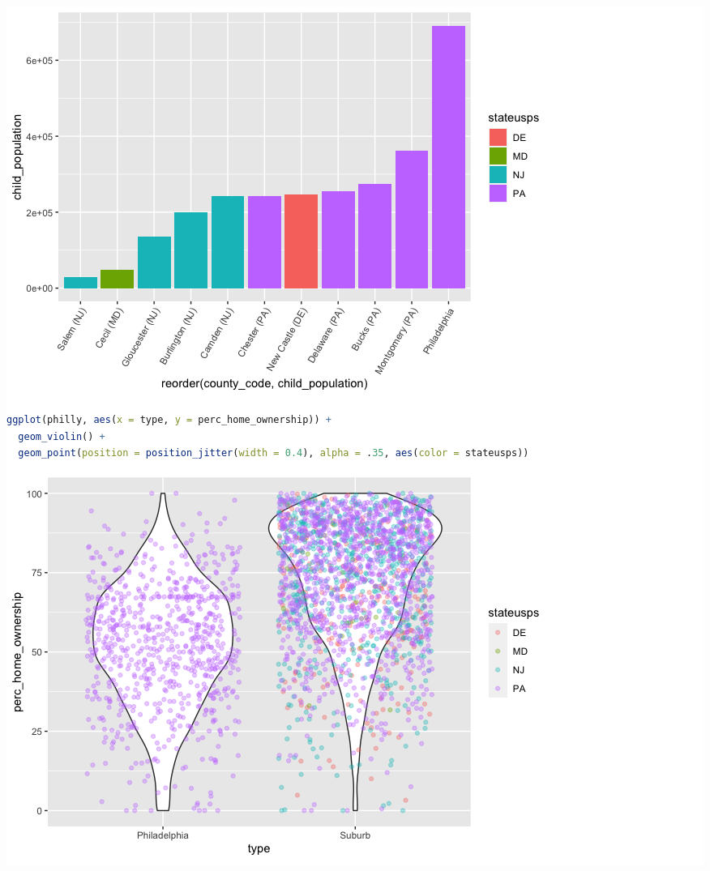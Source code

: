 ![](eda-philly_files/figure-gfm/unnamed-chunk-7-3.png)

``` r
ggplot(philly, aes(x = type, y = perc_home_ownership)) +
  geom_violin() +
  geom_point(position = position_jitter(width = 0.4), alpha = .35, aes(color = stateusps))
```

![](eda-philly_files/figure-gfm/unnamed-chunk-8-1.png)
